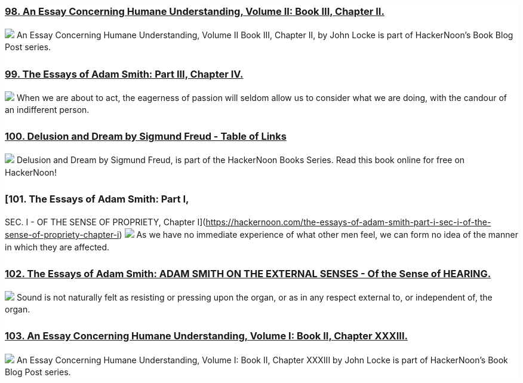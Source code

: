 ### [98. An Essay Concerning Humane Understanding, Volume II: Book III, Chapter II. ](https://hackernoon.com/an-essay-concerning-humane-understanding-volume-ii-book-iii-chapter-ii)
![](https://cdn.hackernoon.com/images/ARCWTrgYpoc531106B2eMedWoT42-7l93n74.jpeg)
An Essay Concerning Humane Understanding, Volume II Book III, Chapter II, by John Locke is part of HackerNoon’s Book Blog Post series. 


### [99. The Essays of Adam Smith: Part III, Chapter IV.](https://hackernoon.com/the-essays-of-adam-smith-part-iii-chapter-iv)
![](https://cdn.hackernoon.com/images/fisV3ygrKHQzoANO3juQvFMtA3r2-8t93jfb.jpeg)
When we are about to act, the eagerness of passion will seldom allow us to consider what we are doing, with the candour of an indifferent person.

### [100. Delusion and Dream by Sigmund Freud - Table of Links](https://hackernoon.com/delusion-and-dream-by-sigmund-freud-table-of-links)
![](https://cdn.hackernoon.com/images/t4EWQ6W18hPhx6xE6pfPwMH58EL2-1c93kyn.jpeg)
Delusion and Dream by Sigmund Freud, is part of the HackerNoon Books Series. Read this book online for free on HackerNoon!

### [101. The Essays of Adam Smith: Part I,
SEC. I - OF THE SENSE OF PROPRIETY, Chapter I](https://hackernoon.com/the-essays-of-adam-smith-part-i-sec-i-of-the-sense-of-propriety-chapter-i)
![](https://cdn.hackernoon.com/images/fisV3ygrKHQzoANO3juQvFMtA3r2-qg93n5w.jpeg)
As we have no immediate experience of what other men feel, we can form no idea of the manner in which they are affected. 


### [102. The Essays of Adam Smith: ADAM SMITH ON THE EXTERNAL SENSES - Of the Sense of HEARING.](https://hackernoon.com/the-essays-of-adam-smith-adam-smith-on-the-external-senses-of-the-sense-of-hearing)
![](https://cdn.hackernoon.com/images/fisV3ygrKHQzoANO3juQvFMtA3r2-7ee3j1b.jpeg)
Sound is not naturally felt as resisting or pressing upon the organ, or as in any respect external to, or independent of, the organ.

### [103. An Essay Concerning Humane Understanding, Volume I: Book II, Chapter XXXIII.](https://hackernoon.com/an-essay-concerning-humane-understanding-volume-i-book-ii-chapter-xxxiii)
![](https://cdn.hackernoon.com/images/ARCWTrgYpoc531106B2eMedWoT42-p393n7u.jpeg)
An Essay Concerning Humane Understanding, Volume I: Book II, Chapter XXXIII by John Locke is part of HackerNoon’s Book Blog Post series. 
